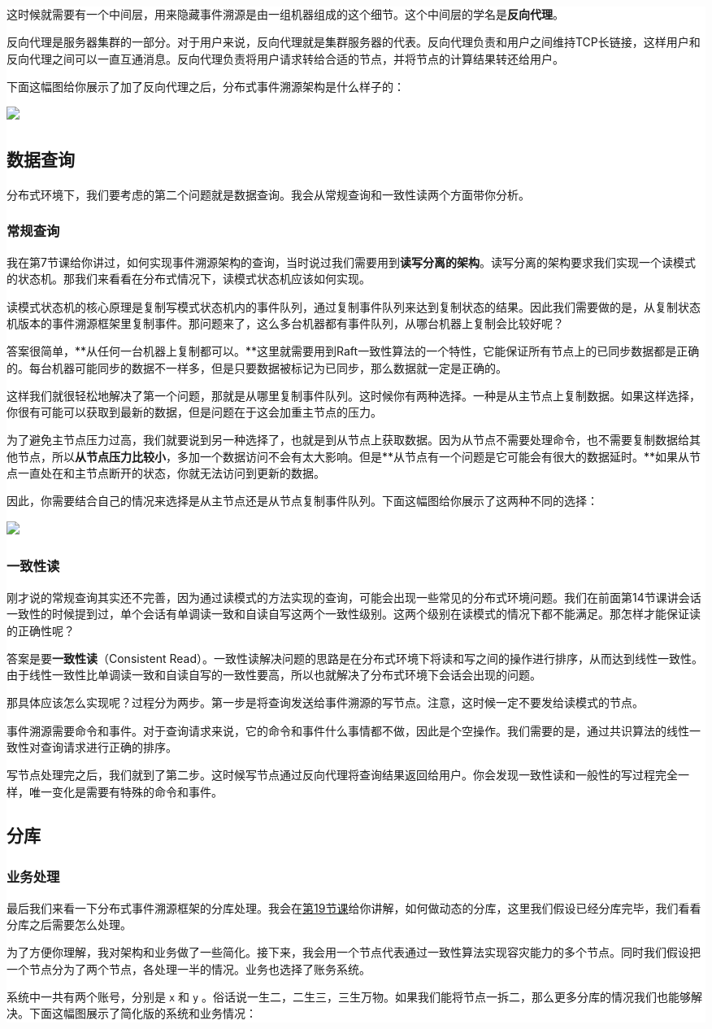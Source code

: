 这时候就需要有一个中间层，用来隐藏事件溯源是由一组机器组成的这个细节。这个中间层的学名是**反向代理**。

反向代理是服务器集群的一部分。对于用户来说，反向代理就是集群服务器的代表。反向代理负责和用户之间维持TCP长链接，这样用户和反向代理之间可以一直互通消息。反向代理负责将用户请求转给合适的节点，并将节点的计算结果转还给用户。

下面这幅图给你展示了加了反向代理之后，分布式事件溯源架构是什么样子的：

![](https://static001.geekbang.org/resource/image/fb/00/fb76bc19378cc50b6f2ee064548ae500.jpg?wh=2460%2A2230)

## 数据查询

分布式环境下，我们要考虑的第二个问题就是数据查询。我会从常规查询和一致性读两个方面带你分析。

### 常规查询

我在第7节课给你讲过，如何实现事件溯源架构的查询，当时说过我们需要用到**读写分离的架构**。读写分离的架构要求我们实现一个读模式的状态机。那我们来看看在分布式情况下，读模式状态机应该如何实现。

读模式状态机的核心原理是复制写模式状态机内的事件队列，通过复制事件队列来达到复制状态的结果。因此我们需要做的是，从复制状态机版本的事件溯源框架里复制事件。那问题来了，这么多台机器都有事件队列，从哪台机器上复制会比较好呢？

答案很简单，**从任何一台机器上复制都可以。**这里就需要用到Raft一致性算法的一个特性，它能保证所有节点上的已同步数据都是正确的。每台机器可能同步的数据不一样多，但是只要数据被标记为已同步，那么数据就一定是正确的。

这样我们就很轻松地解决了第一个问题，那就是从哪里复制事件队列。这时候你有两种选择。一种是从主节点上复制数据。如果这样选择，你很有可能可以获取到最新的数据，但是问题在于这会加重主节点的压力。

为了避免主节点压力过高，我们就要说到另一种选择了，也就是到从节点上获取数据。因为从节点不需要处理命令，也不需要复制数据给其他节点，所以**从节点压力比较小**，多加一个数据访问不会有太大影响。但是**从节点有一个问题是它可能会有很大的数据延时。**如果从节点一直处在和主节点断开的状态，你就无法访问到更新的数据。

因此，你需要结合自己的情况来选择是从主节点还是从节点复制事件队列。下面这幅图给你展示了这两种不同的选择：

![](https://static001.geekbang.org/resource/image/f5/bb/f597fa61fe6c0a7576c959a947128bbb.jpg?wh=2446%2A2680)

### 一致性读

刚才说的常规查询其实还不完善，因为通过读模式的方法实现的查询，可能会出现一些常见的分布式环境问题。我们在前面第14节课讲会话一致性的时候提到过，单个会话有单调读一致和自读自写这两个一致性级别。这两个级别在读模式的情况下都不能满足。那怎样才能保证读的正确性呢？

答案是要**一致性读**（Consistent Read）。一致性读解决问题的思路是在分布式环境下将读和写之间的操作进行排序，从而达到线性一致性。由于线性一致性比单调读一致和自读自写的一致性要高，所以也就解决了分布式环境下会话会出现的问题。

那具体应该怎么实现呢？过程分为两步。第一步是将查询发送给事件溯源的写节点。注意，这时候一定不要发给读模式的节点。

事件溯源需要命令和事件。对于查询请求来说，它的命令和事件什么事情都不做，因此是个空操作。我们需要的是，通过共识算法的线性一致性对查询请求进行正确的排序。

写节点处理完之后，我们就到了第二步。这时候写节点通过反向代理将查询结果返回给用户。你会发现一致性读和一般性的写过程完全一样，唯一变化是需要有特殊的命令和事件。

## 分库

### 业务处理

最后我们来看一下分布式事件溯源框架的分库处理。我会在[第19节课](https://time.geekbang.org/column/article/341048)给你讲解，如何做动态的分库，这里我们假设已经分库完毕，我们看看分库之后需要怎么处理。

为了方便你理解，我对架构和业务做了一些简化。接下来，我会用一个节点代表通过一致性算法实现容灾能力的多个节点。同时我们假设把一个节点分为了两个节点，各处理一半的情况。业务也选择了账务系统。

系统中一共有两个账号，分别是 `x` 和 `y` 。俗话说一生二，二生三，三生万物。如果我们能将节点一拆二，那么更多分库的情况我们也能够解决。下面这幅图展示了简化版的系统和业务情况：
